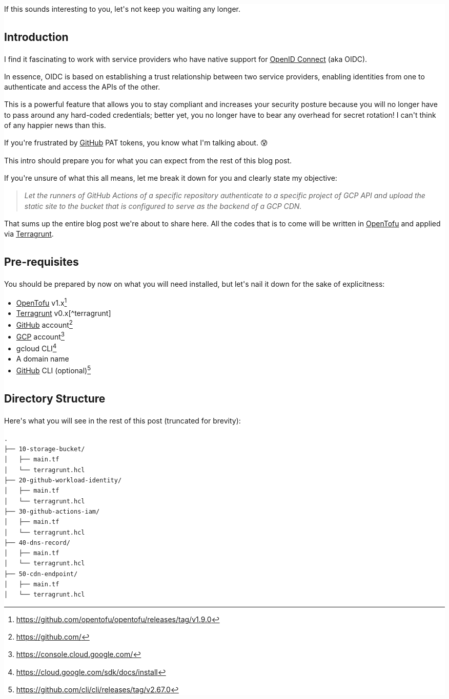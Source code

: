 If this sounds interesting to you, let's not keep you waiting any longer.



## Introduction

I find it fascinating to work with service providers who have native support
for [OpenID Connect] (aka OIDC).

In essence, OIDC is based on establishing a trust relationship between two
service providers, enabling identities from one to authenticate and access the
APIs of the other.

This is a powerful feature that allows you to stay compliant and increases
your security posture because you will no longer have to pass around any
hard-coded credentials; better yet, you no longer have to bear any overhead for
secret rotation! I can't think of any happier news than this.

If you're frustrated by [GitHub] PAT tokens, you know what I'm talking about.
:cold_sweat:

This intro should prepare you for what you can expect from the rest of this
blog post.

If you're unsure of what this all means, let me break it down for you and
clearly state my objective:

> *Let the runners of GitHub Actions of a specific repository authenticate to
a specific project of GCP API and upload the static site to the bucket that is
configured to serve as the backend of a GCP CDN.*

That sums up the entire blog post we're about to share here. All the codes that
is to come will be written in [OpenTofu] and applied via [Terragrunt].

## Pre-requisites

You should be prepared by now on what you will need installed, but let's nail
it down for the sake of explicitness:

- [OpenTofu] v1.x[^opentofu]
- [Terragrunt] v0.x[^terragrunt]
- [GitHub] account[^github]
- [GCP] account[^gcp]
- gcloud CLI[^gcloud]
- A domain name
- [GitHub] CLI (optional)[^gh-cli]

## Directory Structure

Here's what you will see in the rest of this post (truncated for brevity):

```plaintext title="" linenums="0"
.
├── 10-storage-bucket/
│   ├── main.tf
│   └── terragrunt.hcl
├── 20-github-workload-identity/
│   ├── main.tf
│   └── terragrunt.hcl
├── 30-github-actions-iam/
│   ├── main.tf
│   └── terragrunt.hcl
├── 40-dns-record/
│   ├── main.tf
│   └── terragrunt.hcl
├── 50-cdn-endpoint/
│   ├── main.tf
│   └── terragrunt.hcl
```

[OpenID Connect]: ../../../category/openid-connect.md
[GCP]: ../../../category/gcp.md
[OpenTofu]: ../../../category/opentofu.md
[Terragrunt]: ../../../category/terragrunt.md
[GitHub]: ../../../category/github.md
[GitHub Actions]: ../../../category/github-actions.md
[Azure]: ../../../category/azure.md
[AWS]: ../../../category/aws.md
[Infrastructure as Code]: ../../../category/infrastructure-as-code.md
[Cloudflare]: ../../../category/cloudflare.md
[the newsletter]: https://newsletter.developer-friendly.blog/subscription/form
[rss feed]: /feed_rss_created.xml
[^opentofu]: https://github.com/opentofu/opentofu/releases/tag/v1.9.0
[^github]: https://github.com/
[^gcp]: https://console.cloud.google.com/
[^gcloud]: https://cloud.google.com/sdk/docs/install
[^gh-cli]: https://github.com/cli/cli/releases/tag/v2.67.0
[^gcs-cdn-public]: https://cloud.google.com/cdn/docs/setting-up-cdn-with-bucket#make_your_bucket_public
[^gcs-docs]: https://cloud.google.com/storage/docs/
[^gcp-provider-wi]: https://registry.terraform.io/providers/hashicorp/google/6.20.0/docs/resources/iam_workload_identity_pool_provider#example-usage---iam-workload-identity-pool-provider-github-actions
[^gcp-wi]: https://cloud.google.com/iam/docs/workload-identity-federation
[^gcp-sa]: https://cloud.google.com/iam/docs/service-account-overview
[^tf-remote-state]: https://developer.hashicorp.com/terraform/language/state/remote-state-data
[^url-maps]: https://cloud.google.com/load-balancing/docs/url-map
